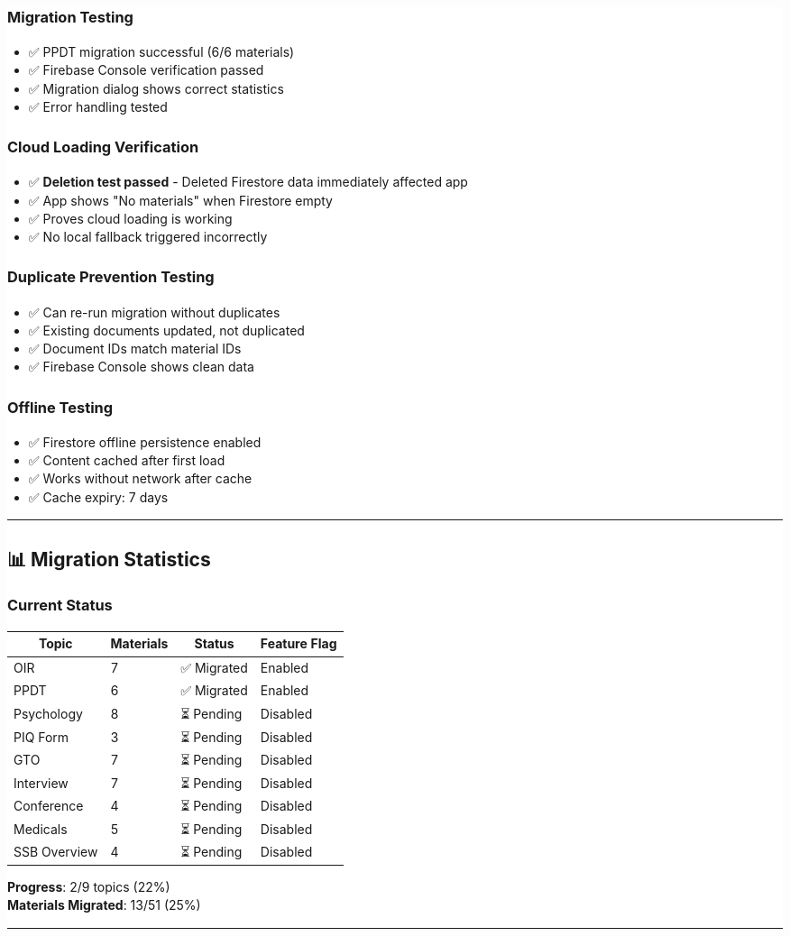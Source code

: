 ### Migration Testing
- ✅ PPDT migration successful (6/6 materials)
- ✅ Firebase Console verification passed
- ✅ Migration dialog shows correct statistics
- ✅ Error handling tested

### Cloud Loading Verification
- ✅ **Deletion test passed** - Deleted Firestore data immediately affected app
- ✅ App shows "No materials" when Firestore empty
- ✅ Proves cloud loading is working
- ✅ No local fallback triggered incorrectly

### Duplicate Prevention Testing
- ✅ Can re-run migration without duplicates
- ✅ Existing documents updated, not duplicated
- ✅ Document IDs match material IDs
- ✅ Firebase Console shows clean data

### Offline Testing
- ✅ Firestore offline persistence enabled
- ✅ Content cached after first load
- ✅ Works without network after cache
- ✅ Cache expiry: 7 days

---

## 📊 Migration Statistics

### Current Status

| Topic | Materials | Status | Feature Flag |
|-------|-----------|--------|--------------|
| OIR | 7 | ✅ Migrated | Enabled |
| PPDT | 6 | ✅ Migrated | Enabled |
| Psychology | 8 | ⏳ Pending | Disabled |
| PIQ Form | 3 | ⏳ Pending | Disabled |
| GTO | 7 | ⏳ Pending | Disabled |
| Interview | 7 | ⏳ Pending | Disabled |
| Conference | 4 | ⏳ Pending | Disabled |
| Medicals | 5 | ⏳ Pending | Disabled |
| SSB Overview | 4 | ⏳ Pending | Disabled |

**Progress**: 2/9 topics (22%)  
**Materials Migrated**: 13/51 (25%)

---